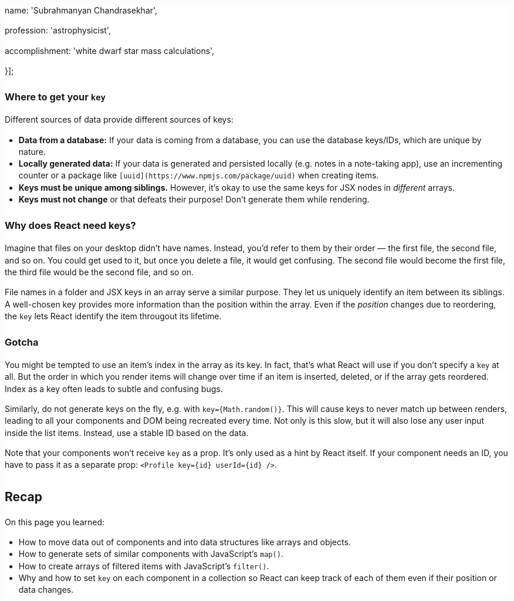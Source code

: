 name: 'Subrahmanyan Chandrasekhar',

profession: 'astrophysicist',

accomplishment: 'white dwarf star mass calculations',

}];

### Where to get your `key`

Different sources of data provide different sources of keys:

* **Data from a database:** If your data is coming from a database, you can use the database keys/IDs, which are unique by nature.
* **Locally generated data:** If your data is generated and persisted locally (e.g. notes in a note-taking app), use an incrementing counter or a package like `[uuid](https://www.npmjs.com/package/uuid)` when creating items.
* **Keys must be unique among siblings.** However, it’s okay to use the same keys for JSX nodes in _different_ arrays.
* **Keys must not change** or that defeats their purpose! Don’t generate them while rendering.

### Why does React need keys?

Imagine that files on your desktop didn’t have names. Instead, you’d refer to them by their order — the first file, the second file, and so on. You could get used to it, but once you delete a file, it would get confusing. The second file would become the first file, the third file would be the second file, and so on.

File names in a folder and JSX keys in an array serve a similar purpose. They let us uniquely identify an item between its siblings. A well-chosen key provides more information than the position within the array. Even if the _position_ changes due to reordering, the `key` lets React identify the item througout its lifetime.

### Gotcha

You might be tempted to use an item’s index in the array as its key. In fact, that’s what React will use if you don’t specify a `key` at all. But the order in which you render items will change over time if an item is inserted, deleted, or if the array gets reordered. Index as a key often leads to subtle and confusing bugs.

Similarly, do not generate keys on the fly, e.g. with `key={Math.random()}`. This will cause keys to never match up between renders, leading to all your components and DOM being recreated every time. Not only is this slow, but it will also lose any user input inside the list items. Instead, use a stable ID based on the data.

Note that your components won’t receive `key` as a prop. It’s only used as a hint by React itself. If your component needs an ID, you have to pass it as a separate prop: `<Profile key={id} userId={id} />`.

## Recap

On this page you learned:

* How to move data out of components and into data structures like arrays and objects.
* How to generate sets of similar components with JavaScript’s `map()`.
* How to create arrays of filtered items with JavaScript’s `filter()`.
* Why and how to set `key` on each component in a collection so React can keep track of each of them even if their position or data changes.
